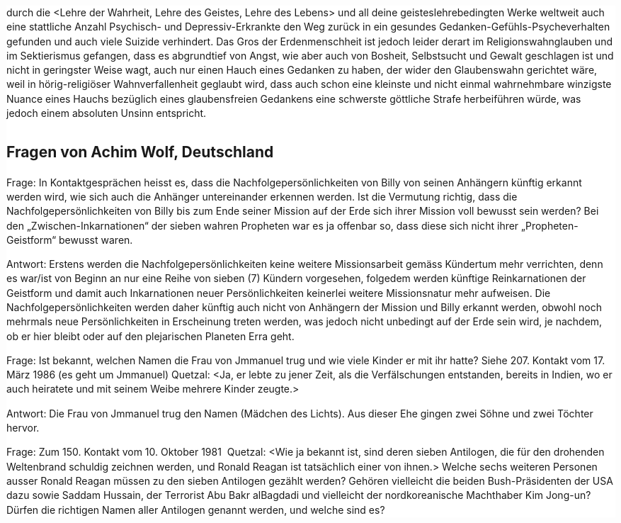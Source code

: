 durch die <Lehre der Wahrheit, Lehre des Geistes, Lehre des Lebens> und all deine geisteslehrebedingten
Werke weltweit auch eine stattliche Anzahl Psychisch- und Depressiv-Erkrankte den Weg zurück in ein gesundes Gedanken-Gefühls-Psycheverhalten gefunden und auch viele Suizide verhindert. Das Gros der Erdenmenschheit ist jedoch leider derart im Religionswahnglauben und im Sektierismus gefangen, dass es abgrundtief von Angst, wie aber auch von Bosheit, Selbstsucht und Gewalt geschlagen ist und nicht in geringster Weise
wagt, auch nur einen Hauch eines Gedanken zu haben, der wider den Glaubenswahn gerichtet wäre, weil in
hörig-religiöser Wahnverfallenheit geglaubt wird, dass auch schon eine kleinste und nicht einmal wahrnehmbare
winzigste Nuance eines Hauchs bezüglich eines glaubensfreien Gedankens eine schwerste göttliche Strafe
herbeiführen würde, was jedoch einem absoluten Unsinn entspricht.

## Fragen von Achim Wolf, Deutschland
Frage: In Kontaktgesprächen heisst es, dass die Nachfolgepersönlichkeiten von Billy von seinen Anhängern
künftig erkannt werden wird, wie sich auch die Anhänger untereinander erkennen werden. Ist die Vermutung
richtig, dass die Nachfolgepersönlichkeiten von Billy bis zum Ende seiner Mission auf der Erde sich ihrer Mission voll bewusst sein werden? Bei den „Zwischen-Inkarnationen“ der sieben wahren Propheten war es ja offenbar so, dass diese sich nicht ihrer „Propheten-Geistform“ bewusst waren.

Antwort: Erstens werden die Nachfolgepersönlichkeiten keine weitere Missionsarbeit gemäss Kündertum
mehr verrichten, denn es war/ist von Beginn an nur eine Reihe von sieben (7) Kündern vorgesehen, folgedem
werden künftige Reinkarnationen der Geistform und damit auch Inkarnationen neuer Persönlichkeiten keinerlei
weitere Missionsnatur mehr aufweisen. Die Nachfolgepersönlichkeiten werden daher künftig auch nicht von
Anhängern der Mission und Billy erkannt werden, obwohl noch mehrmals neue Persönlichkeiten in Erscheinung
treten werden, was jedoch nicht unbedingt auf der Erde sein wird, je nachdem, ob er hier bleibt oder auf den
plejarischen Planeten Erra geht.

Frage: Ist bekannt, welchen Namen die Frau von Jmmanuel trug und wie viele Kinder er mit ihr hatte?
Siehe 207. Kontakt vom 17. März 1986 (es geht um Jmmanuel) Quetzal: <Ja, er
lebte zu jener Zeit, als die Verfälschungen entstanden, bereits in Indien, wo er auch
heiratete und mit seinem Weibe mehrere Kinder zeugte.>

Antwort: Die Frau von Jmmanuel trug den Namen <Ranjana> (Mädchen des
Lichts). Aus dieser Ehe gingen zwei Söhne und zwei Töchter hervor.

Frage: Zum 150. Kontakt vom 10. Oktober 1981   Quetzal: <Wie ja bekannt ist, sind deren sieben Antilogen, die für den drohenden Weltenbrand schuldig
zeichnen werden, und Ronald Reagan ist tatsächlich einer von ihnen.> Welche
sechs weiteren Personen ausser Ronald Reagan müssen zu den sieben Antilogen gezählt werden? Gehören
vielleicht die beiden Bush-Präsidenten der USA dazu sowie Saddam Hussain, der Terrorist Abu Bakr alBagdadi und vielleicht der nordkoreanische Machthaber Kim Jong-un? Dürfen die richtigen Namen aller Antilogen genannt werden, und welche sind es?
